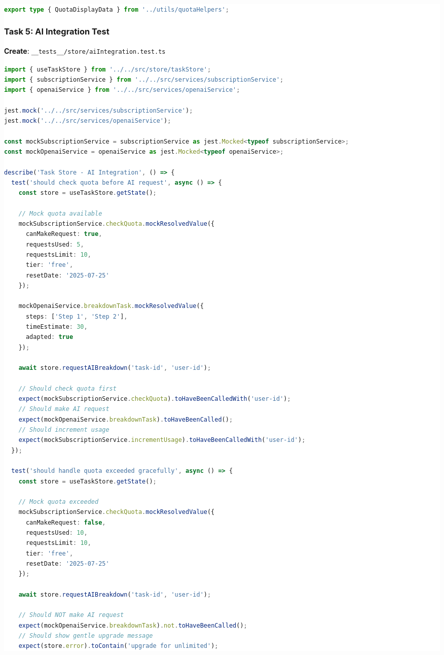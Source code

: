 ```typescript
export type { QuotaDisplayData } from '../utils/quotaHelpers';
```

### Task 5: AI Integration Test
**Create**: `__tests__/store/aiIntegration.test.ts`
```typescript
import { useTaskStore } from '../../src/store/taskStore';
import { subscriptionService } from '../../src/services/subscriptionService';
import { openaiService } from '../../src/services/openaiService';

jest.mock('../../src/services/subscriptionService');
jest.mock('../../src/services/openaiService');

const mockSubscriptionService = subscriptionService as jest.Mocked<typeof subscriptionService>;
const mockOpenaiService = openaiService as jest.Mocked<typeof openaiService>;

describe('Task Store - AI Integration', () => {
  test('should check quota before AI request', async () => {
    const store = useTaskStore.getState();
    
    // Mock quota available
    mockSubscriptionService.checkQuota.mockResolvedValue({
      canMakeRequest: true,
      requestsUsed: 5,
      requestsLimit: 10,
      tier: 'free',
      resetDate: '2025-07-25'
    });

    mockOpenaiService.breakdownTask.mockResolvedValue({
      steps: ['Step 1', 'Step 2'],
      timeEstimate: 30,
      adapted: true
    });

    await store.requestAIBreakdown('task-id', 'user-id');

    // Should check quota first
    expect(mockSubscriptionService.checkQuota).toHaveBeenCalledWith('user-id');
    // Should make AI request
    expect(mockOpenaiService.breakdownTask).toHaveBeenCalled();
    // Should increment usage
    expect(mockSubscriptionService.incrementUsage).toHaveBeenCalledWith('user-id');
  });

  test('should handle quota exceeded gracefully', async () => {
    const store = useTaskStore.getState();
    
    // Mock quota exceeded
    mockSubscriptionService.checkQuota.mockResolvedValue({
      canMakeRequest: false,
      requestsUsed: 10,
      requestsLimit: 10,
      tier: 'free',
      resetDate: '2025-07-25'
    });

    await store.requestAIBreakdown('task-id', 'user-id');

    // Should NOT make AI request
    expect(mockOpenaiService.breakdownTask).not.toHaveBeenCalled();
    // Should show gentle upgrade message
    expect(store.error).toContain('upgrade for unlimited');
```